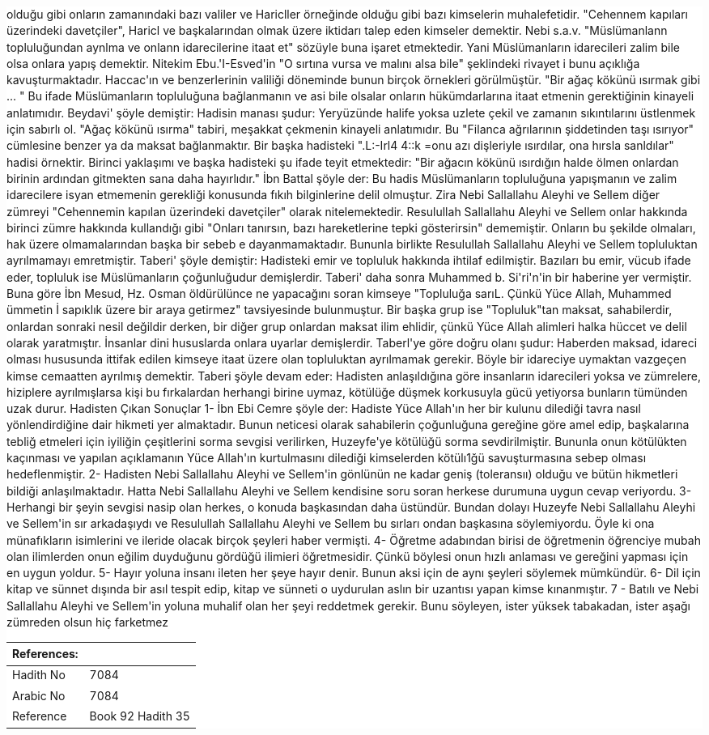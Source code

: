 olduğu gibi onların zamanındaki bazı valiler ve Haricller örneğinde olduğu gibi bazı kimselerin muhalefetidir. "Cehennem kapıları üzerindeki davetçiler", Haricl ve başkalarından olmak üzere iktidarı talep eden kimseler demektir. Nebi s.a.v. "Müslümanlann topluluğundan aynlma ve onlann idarecilerine itaat et" sözüyle buna işaret etmektedir. Yani Müslümanların idarecileri zalim bile olsa onlara yapış demektir. Nitekim Ebu.'I-Esved'in "O sırtına vursa ve malını alsa bile" şeklindeki rivayet i bunu açıklığa kavuşturmaktadır. Haccac'ın ve benzerlerinin valiliği döneminde bunun birçok örnekleri görülmüştür. "Bir ağaç kökünü ısırmak gibi ... " Bu ifade Müslümanların topluluğuna bağlanmanın ve asi bile olsalar onların hükümdarlarına itaat etmenin gerektiğinin kinayeli anlatımıdır. Beydavi' şöyle demiştir: Hadisin manası şudur: Yeryüzünde halife yoksa uzlete çekil ve zamanın sıkıntılarını üstlenmek için sabırlı ol. "Ağaç kökünü ısırma" tabiri, meşakkat çekmenin kinayeli anlatımıdır. Bu "Filanca ağrılarının şiddetinden taşı ısırıyor" cümlesine benzer ya da maksat bağlanmaktır. Bir başka hadisteki ".L:-Irl4 4::k \=onu azı dişleriyle ısırdılar, ona hırsla sanldılar" hadisi örnektir. Birinci yaklaşımı ve başka hadisteki şu ifade teyit etmektedir: "Bir ağacın kökünü ısırdığın halde ölmen onlardan birinin ardından gitmekten sana daha hayırlıdır." İbn Battal şöyle der: Bu hadis Müslümanların topluluğuna yapışmanın ve zalim idarecilere isyan etmemenin gerekliği konusunda fıkıh bilginlerine delil olmuştur. Zira Nebi Sallallahu Aleyhi ve Sellem diğer zümreyi "Cehennemin kapılan üzerindeki davetçiler" olarak nitelemektedir. Resulullah Sallallahu Aleyhi ve Sellem onlar hakkında birinci zümre hakkında kullandığı gibi "Onları tanırsın, bazı hareketlerine tepki gösterirsin" dememiştir. Onların bu şekilde olmaları, hak üzere olmamalarından başka bir sebeb e dayanmamaktadır. Bununla birlikte Resulullah Sallallahu Aleyhi ve Sellem topluluktan ayrılmamayı emretmiştir. Taberi' şöyle demiştir: Hadisteki emir ve topluluk hakkında ihtilaf edilmiştir. Bazıları bu emir, vücub ifade eder, topluluk ise Müslümanların çoğunluğudur demişlerdir. Taberi' daha sonra Muhammed b. Si'ri'n'in bir haberine yer vermiştir. Buna göre İbn Mesud, Hz. Osman öldürülünce ne yapacağını soran kimseye "Topluluğa sarıL. Çünkü Yüce Allah, Muhammed ümmetin İ sapıklık üzere bir araya getirmez" tavsiyesinde bulunmuştur. Bir başka grup ise "Topluluk"tan maksat, sahabilerdir, onlardan sonraki nesil değildir derken, bir diğer grup onlardan maksat ilim ehlidir, çünkü Yüce Allah alimleri halka hüccet ve delil olarak yaratmıştır. İnsanlar dini hususlarda onlara uyarlar demişlerdir. Taberl'ye göre doğru olanı şudur: Haberden maksad, idareci olması hususunda ittifak edilen kimseye itaat üzere olan topluluktan ayrılmamak gerekir. Böyle bir idareciye uymaktan vazgeçen kimse cemaatten ayrılmış demektir. Taberi şöyle devam eder: Hadisten anlaşıldığına göre insanların idarecileri yoksa ve zümrelere, hiziplere ayrılmışlarsa kişi bu fırkalardan herhangi birine uymaz, kötülüğe düşmek korkusuyla gücü yetiyorsa bunların tümünden uzak durur. Hadisten Çıkan Sonuçlar 1- İbn Ebi Cemre şöyle der: Hadiste Yüce Allah'ın her bir kulunu dilediği tavra nasıl yönlendirdiğine dair hikmeti yer almaktadır. Bunun neticesi olarak sahabilerin çoğunluğuna gereğine göre amel edip, başkalarına tebliğ etmeleri için iyiliğin çeşitlerini sorma sevgisi verilirken, Huzeyfe'ye kötülüğü sorma sevdirilmiştir. Bununla onun kötülükten kaçınması ve yapılan açıklamanın Yüce Allah'ın kurtulmasını dilediği kimselerden kötülı1ğü savuşturmasına sebep olması hedeflenmiştir. 2- Hadisten Nebi Sallallahu Aleyhi ve Sellem'in gönlünün ne kadar geniş (toleransıı) olduğu ve bütün hikmetleri bildiği anlaşılmaktadır. Hatta Nebi Sallallahu Aleyhi ve Sellem kendisine soru soran herkese durumuna uygun cevap veriyordu. 3- Herhangi bir şeyin sevgisi nasip olan herkes, o konuda başkasından daha üstündür. Bundan dolayı Huzeyfe Nebi Sallallahu Aleyhi ve Sellem'in sır arkadaşıydı ve Resulullah Sallallahu Aleyhi ve Sellem bu sırları ondan başkasına söylemiyordu. Öyle ki ona münafıkların isimlerini ve ileride olacak birçok şeyleri haber vermişti. 4- Öğretme adabından birisi de öğretmenin öğrenciye mubah olan ilimIerden onun eğilim duyduğunu gördüğü ilimieri öğretmesidir. Çünkü böylesi onun hızlı anlaması ve gereğini yapması için en uygun yoldur. 5- Hayır yoluna insanı ileten her şeye hayır denir. Bunun aksi için de aynı şeyleri söylemek mümkündür. 6- Dil için kitap ve sünnet dışında bir asıl tespit edip, kitap ve sünneti o uydurulan aslın bir uzantısı yapan kimse kınanmıştır. 7 - Batılı ve Nebi Sallallahu Aleyhi ve Sellem'in yoluna muhalif olan her şeyi reddetmek gerekir. Bunu söyleyen, ister yüksek tabakadan, ister aşağı zümreden olsun hiç farketmez
</div>
<div style={{backgroundColor:'#f8f9fa',padding:20, marginBottom: 10}}><table> <thead> <tr> <th>References:</th> <th></th> </tr> </thead> <tbody><tr><td>Hadith No</td><td>7084</td></tr><tr><td>Arabic No</td><td>7084</td></tr><tr><td>Reference</td><td>Book 92 Hadith 35</td></tr></tbody></table></div>
